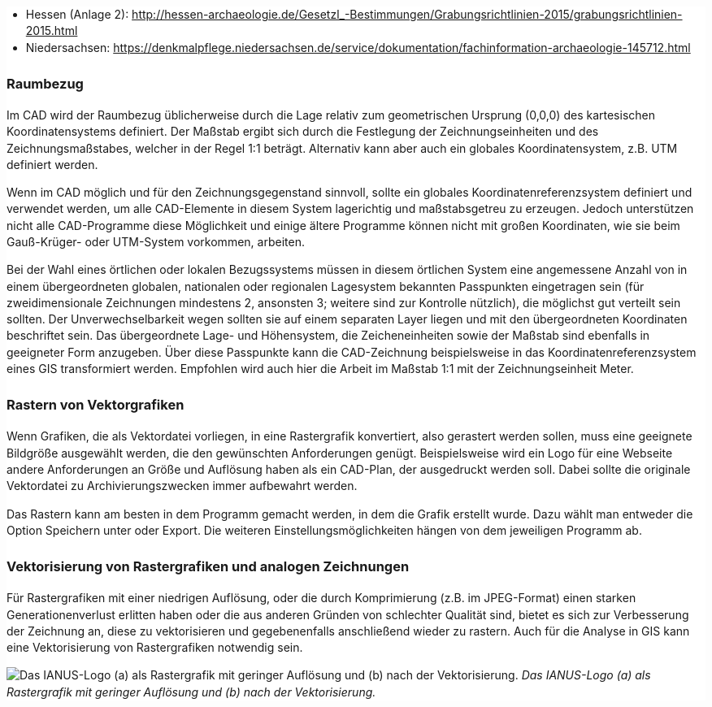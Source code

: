 - Hessen (Anlage 2): http://hessen-archaeologie.de/Gesetzl_-Bestimmungen/Grabungsrichtlinien-2015/grabungsrichtlinien-2015.html
- Niedersachsen: https://denkmalpflege.niedersachsen.de/service/dokumentation/fachinformation-archaeologie-145712.html


### Raumbezug

Im CAD wird der Raumbezug üblicherweise durch die Lage relativ zum geometrischen Ursprung (0,0,0) des kartesischen Koordinatensystems definiert. Der Maßstab ergibt sich durch die Festlegung der Zeichnungseinheiten und des Zeichnungsmaßstabes, welcher in der Regel 1:1 beträgt. Alternativ kann aber auch ein globales Koordinatensystem, z.B. UTM definiert werden.

Wenn im CAD möglich und für den Zeichnungsgegenstand sinnvoll, sollte ein globales Koordinatenreferenzsystem definiert und verwendet werden, um alle CAD-Elemente in diesem System lagerichtig und maßstabsgetreu zu erzeugen. Jedoch unterstützen nicht alle CAD-Programme diese Möglichkeit und einige ältere Programme können nicht mit großen Koordinaten, wie sie beim Gauß-Krüger- oder UTM-System vorkommen, arbeiten.

Bei der Wahl eines örtlichen oder lokalen Bezugssystems müssen in diesem örtlichen System eine angemessene Anzahl von in einem übergeordneten globalen, nationalen oder regionalen Lagesystem bekannten Passpunkten eingetragen sein (für zweidimensionale Zeichnungen mindestens 2, ansonsten 3; weitere sind zur Kontrolle nützlich), die möglichst gut verteilt sein sollten. Der Unverwechselbarkeit wegen sollten sie auf einem separaten Layer liegen und mit den übergeordneten Koordinaten beschriftet sein. Das übergeordnete Lage- und Höhensystem, die Zeicheneinheiten sowie der Maßstab sind ebenfalls in geeigneter Form anzugeben. Über diese Passpunkte kann die CAD-Zeichnung beispielsweise in das Koordinatenreferenzsystem eines GIS transformiert werden. Empfohlen wird auch hier die Arbeit im Maßstab 1:1 mit der Zeichnungseinheit Meter.

### Rastern von Vektorgrafiken

Wenn Grafiken, die als Vektordatei vorliegen, in eine Rastergrafik konvertiert, also gerastert werden sollen, muss eine geeignete Bildgröße ausgewählt werden, die den gewünschten Anforderungen genügt. Beispielsweise wird ein Logo für eine Webseite andere Anforderungen an Größe und Auflösung haben als ein CAD-Plan, der ausgedruckt werden soll. Dabei sollte die originale Vektordatei zu Archivierungszwecken immer aufbewahrt werden.

Das Rastern kann am besten in dem Programm gemacht werden, in dem die Grafik erstellt wurde. Dazu wählt man entweder die Option Speichern unter oder Export. Die weiteren Einstellungsmöglichkeiten hängen von dem jeweiligen Programm ab.

### Vektorisierung von Rastergrafiken und analogen Zeichnungen

Für Rastergrafiken mit einer niedrigen Auflösung, oder die durch Komprimierung (z.B. im JPEG-Format) einen starken Generationenverlust erlitten haben oder die aus anderen Gründen von schlechter Qualität sind, bietet es sich zur Verbesserung der Zeichnung an, diese zu vektorisieren und gegebenenfalls anschließend wieder zu rastern. Auch für die Analyse in GIS kann eine Vektorisierung von Rastergrafiken notwendig sein.



![Das IANUS-Logo (a) als Rastergrafik mit geringer Auflösung und (b) nach der Vektorisierung.](./_media/vektor_vektorisierungFlaechen-web.png)
*Das IANUS-Logo (a) als Rastergrafik mit geringer Auflösung und (b) nach der Vektorisierung.*
